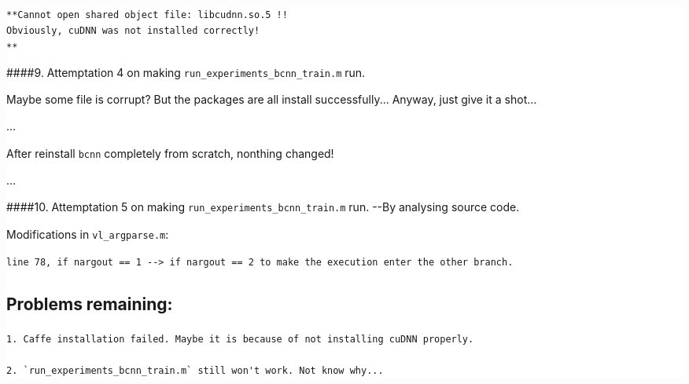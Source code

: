 	**Cannot open shared object file: libcudnn.so.5 !!
	Obviously, cuDNN was not installed correctly!
	**

####9. Attemptation 4 on making `run_experiments_bcnn_train.m` run.

Maybe some file is corrupt? But the packages are all install successfully... Anyway, just give it a shot...

...

After reinstall `bcnn` completely from scratch, nonthing changed!

...


####10. Attemptation 5 on making `run_experiments_bcnn_train.m` run.
--By analysing source code.

Modifications in `vl_argparse.m`:
    
    line 78, if nargout == 1 --> if nargout == 2 to make the execution enter the other branch.

Problems remaining:
---
    1. Caffe installation failed. Maybe it is because of not installing cuDNN properly.
    
    2. `run_experiments_bcnn_train.m` still won't work. Not know why...
